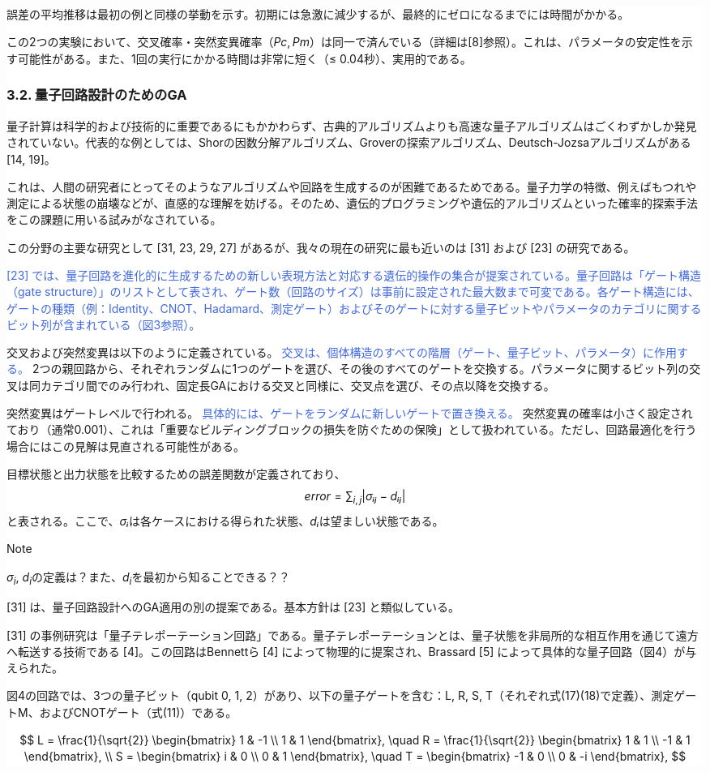 誤差の平均推移は最初の例と同様の挙動を示す。初期には急激に減少するが、最終的にゼロになるまでには時間がかかる。

この2つの実験において、交叉確率・突然変異確率（$Pc, Pm$）は同一で済んでいる（詳細は[8]参照）。これは、パラメータの安定性を示す可能性がある。また、1回の実行にかかる時間は非常に短く（≤ $0.04$秒）、実用的である。


### 3.2. 量子回路設計のためのGA
量子計算は科学的および技術的に重要であるにもかかわらず、古典的アルゴリズムよりも高速な量子アルゴリズムはごくわずかしか発見されていない。代表的な例としては、Shorの因数分解アルゴリズム、Groverの探索アルゴリズム、Deutsch-Jozsaアルゴリズムがある [14, 19]。

これは、人間の研究者にとってそのようなアルゴリズムや回路を生成するのが困難であるためである。量子力学の特徴、例えばもつれや測定による状態の崩壊などが、直感的な理解を妨げる。そのため、遺伝的プログラミングや遺伝的アルゴリズムといった確率的探索手法をこの課題に用いる試みがなされている。

この分野の主要な研究として [31, 23, 29, 27] があるが、我々の現在の研究に最も近いのは [31] および [23] の研究である。

<span style="color: #4169e1; ">
[23] では、量子回路を進化的に生成するための新しい表現方法と対応する遺伝的操作の集合が提案されている。量子回路は「ゲート構造（gate structure）」のリストとして表され、ゲート数（回路のサイズ）は事前に設定された最大数まで可変である。各ゲート構造には、ゲートの種類（例：Identity、CNOT、Hadamard、測定ゲート）およびそのゲートに対する量子ビットやパラメータのカテゴリに関するビット列が含まれている（図3参照）。
</span>

交叉および突然変異は以下のように定義されている。
<span style="color: #4169e1; ">
交叉は、個体構造のすべての階層（ゲート、量子ビット、パラメータ）に作用する。
</span>
2つの親回路から、それぞれランダムに1つのゲートを選び、その後のすべてのゲートを交換する。パラメータに関するビット列の交叉は同カテゴリ間でのみ行われ、固定長GAにおける交叉と同様に、交叉点を選び、その点以降を交換する。

突然変異はゲートレベルで行われる。
<span style="color: #4169e1; ">
具体的には、ゲートをランダムに新しいゲートで置き換える。
</span>
突然変異の確率は小さく設定されており（通常0.001）、これは「重要なビルディングブロックの損失を防ぐための保険」として扱われている。ただし、回路最適化を行う場合にはこの見解は見直される可能性がある。

目標状態と出力状態を比較するための誤差関数が定義されており、
$$
    error = \sum_{i,j} |σᵢⱼ − dᵢⱼ|
$$
と表される。ここで、$σᵢ$は各ケースにおける得られた状態、$dᵢ$は望ましい状態である。

> [!NOTE]
> $\sigma_{i}$, $d_{i}$の定義は？また、$d_{i}$を最初から知ることできる？？

[31] は、量子回路設計へのGA適用の別の提案である。基本方針は [23] と類似している。

[31] の事例研究は「量子テレポーテーション回路」である。量子テレポーテーションとは、量子状態を非局所的な相互作用を通じて遠方へ転送する技術である [4]。この回路はBennettら [4] によって物理的に提案され、Brassard [5] によって具体的な量子回路（図4）が与えられた。

図4の回路では、3つの量子ビット（qubit 0, 1, 2）があり、以下の量子ゲートを含む：L, R, S, T（それぞれ式(17)(18)で定義）、測定ゲートM、およびCNOTゲート（式(11)）である。

$$
L = \frac{1}{\sqrt{2}} \begin{bmatrix} 1 & -1 \\ 1 & 1 \end{bmatrix}, \quad
R = \frac{1}{\sqrt{2}} \begin{bmatrix} 1 & 1 \\ -1 & 1 \end{bmatrix}, \\
S = \begin{bmatrix} i & 0 \\ 0 & 1 \end{bmatrix}, \quad
T = \begin{bmatrix} -1 & 0 \\ 0 & -i \end{bmatrix},
$$
